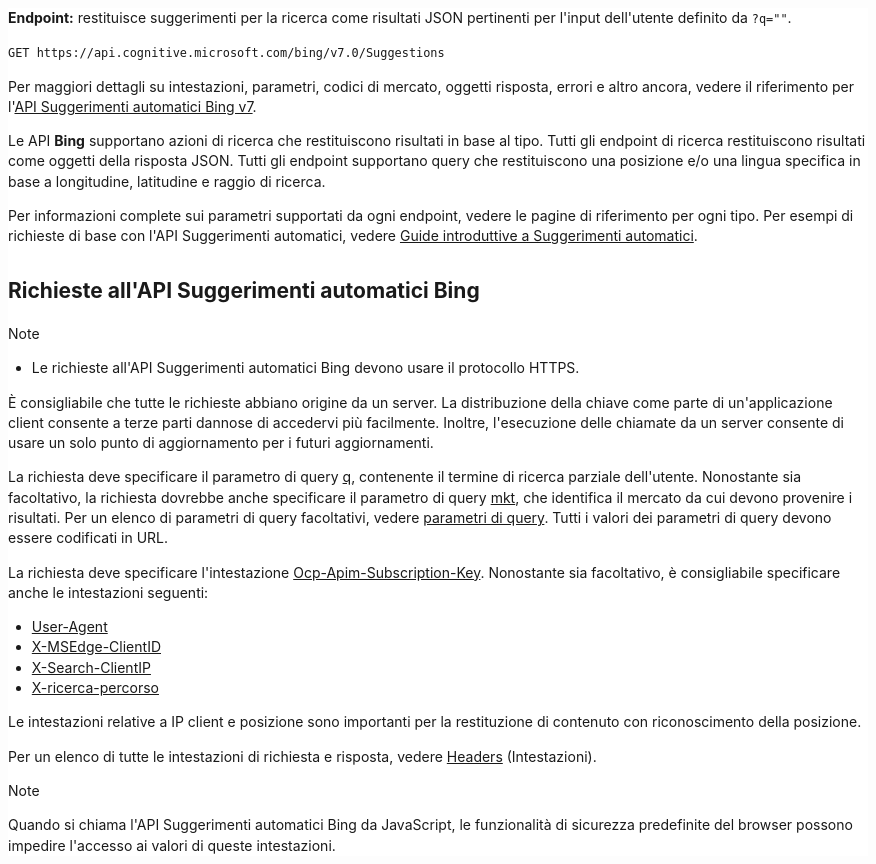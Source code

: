 **Endpoint:** restituisce suggerimenti per la ricerca come risultati JSON pertinenti per l'input dell'utente definito da `?q=""`.

```http
GET https://api.cognitive.microsoft.com/bing/v7.0/Suggestions 
```

Per maggiori dettagli su intestazioni, parametri, codici di mercato, oggetti risposta, errori e altro ancora, vedere il riferimento per l'[API Suggerimenti automatici Bing v7](/rest/api/cognitiveservices-bingsearch/bing-autosuggest-api-v7-reference).

Le API **Bing** supportano azioni di ricerca che restituiscono risultati in base al tipo. Tutti gli endpoint di ricerca restituiscono risultati come oggetti della risposta JSON.
Tutti gli endpoint supportano query che restituiscono una posizione e/o una lingua specifica in base a longitudine, latitudine e raggio di ricerca.

Per informazioni complete sui parametri supportati da ogni endpoint, vedere le pagine di riferimento per ogni tipo.
Per esempi di richieste di base con l'API Suggerimenti automatici, vedere [Guide introduttive a Suggerimenti automatici](/azure/cognitive-services/Bing-Autosuggest).

## <a name="bing-autosuggest-api-requests"></a>Richieste all'API Suggerimenti automatici Bing

> [!NOTE]
> * Le richieste all'API Suggerimenti automatici Bing devono usare il protocollo HTTPS.

È consigliabile che tutte le richieste abbiano origine da un server. La distribuzione della chiave come parte di un'applicazione client consente a terze parti dannose di accedervi più facilmente. Inoltre, l'esecuzione delle chiamate da un server consente di usare un solo punto di aggiornamento per i futuri aggiornamenti.

La richiesta deve specificare il parametro di query [q](/rest/api/cognitiveservices/bing-autosuggest-api-v5-reference#query), contenente il termine di ricerca parziale dell'utente. Nonostante sia facoltativo, la richiesta dovrebbe anche specificare il parametro di query [mkt](/rest/api/cognitiveservices/bing-autosuggest-api-v5-reference#mkt), che identifica il mercato da cui devono provenire i risultati. Per un elenco di parametri di query facoltativi, vedere [parametri di query](/rest/api/cognitiveservices/bing-autosuggest-api-v5-reference#query-parameters). Tutti i valori dei parametri di query devono essere codificati in URL.

La richiesta deve specificare l'intestazione [Ocp-Apim-Subscription-Key](/rest/api/cognitiveservices/bing-autosuggest-api-v5-reference#subscriptionkey). Nonostante sia facoltativo, è consigliabile specificare anche le intestazioni seguenti:

- [User-Agent](/rest/api/cognitiveservices/bing-autosuggest-api-v5-reference#useragent)
- [X-MSEdge-ClientID](/rest/api/cognitiveservices/bing-autosuggest-api-v5-reference#clientid)
- [X-Search-ClientIP](/rest/api/cognitiveservices/bing-autosuggest-api-v5-reference#clientip)
- [X-ricerca-percorso](/rest/api/cognitiveservices/bing-autosuggest-api-v5-reference#location)

Le intestazioni relative a IP client e posizione sono importanti per la restituzione di contenuto con riconoscimento della posizione.

Per un elenco di tutte le intestazioni di richiesta e risposta, vedere [Headers](/rest/api/cognitiveservices/bing-autosuggest-api-v5-reference#headers) (Intestazioni).

> [!NOTE]
> Quando si chiama l'API Suggerimenti automatici Bing da JavaScript, le funzionalità di sicurezza predefinite del browser possono impedire l'accesso ai valori di queste intestazioni.
